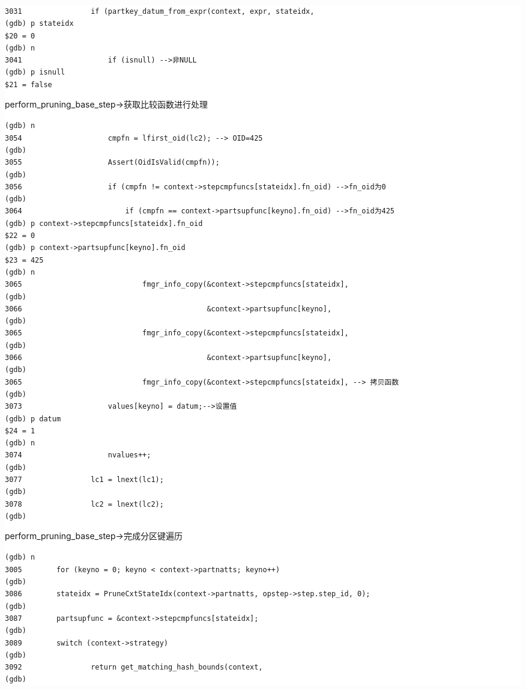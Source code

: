     3031                if (partkey_datum_from_expr(context, expr, stateidx,
    (gdb) p stateidx
    $20 = 0
    (gdb) n
    3041                    if (isnull) -->非NULL
    (gdb) p isnull
    $21 = false
    

perform_pruning_base_step->获取比较函数进行处理

    
    
    (gdb) n
    3054                    cmpfn = lfirst_oid(lc2); --> OID=425
    (gdb) 
    3055                    Assert(OidIsValid(cmpfn));
    (gdb) 
    3056                    if (cmpfn != context->stepcmpfuncs[stateidx].fn_oid) -->fn_oid为0
    (gdb) 
    3064                        if (cmpfn == context->partsupfunc[keyno].fn_oid) -->fn_oid为425
    (gdb) p context->stepcmpfuncs[stateidx].fn_oid
    $22 = 0
    (gdb) p context->partsupfunc[keyno].fn_oid
    $23 = 425
    (gdb) n
    3065                            fmgr_info_copy(&context->stepcmpfuncs[stateidx],
    (gdb) 
    3066                                           &context->partsupfunc[keyno],
    (gdb) 
    3065                            fmgr_info_copy(&context->stepcmpfuncs[stateidx],
    (gdb) 
    3066                                           &context->partsupfunc[keyno],
    (gdb) 
    3065                            fmgr_info_copy(&context->stepcmpfuncs[stateidx], --> 拷贝函数
    (gdb) 
    3073                    values[keyno] = datum;-->设置值
    (gdb) p datum
    $24 = 1
    (gdb) n
    3074                    nvalues++;
    (gdb) 
    3077                lc1 = lnext(lc1);
    (gdb) 
    3078                lc2 = lnext(lc2);
    (gdb) 
    

perform_pruning_base_step->完成分区键遍历

    
    
    (gdb) n
    3005        for (keyno = 0; keyno < context->partnatts; keyno++)
    (gdb) 
    3086        stateidx = PruneCxtStateIdx(context->partnatts, opstep->step.step_id, 0);
    (gdb) 
    3087        partsupfunc = &context->stepcmpfuncs[stateidx];
    (gdb) 
    3089        switch (context->strategy)
    (gdb) 
    3092                return get_matching_hash_bounds(context,
    (gdb) 
    